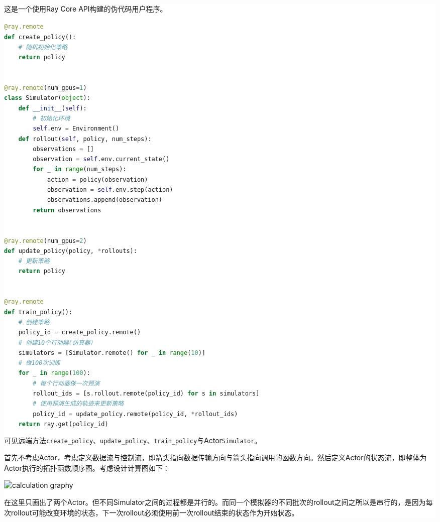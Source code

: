   这是一个使用Ray Core API构建的伪代码用户程序。

  ```python
  @ray.remote
  def create_policy():
      # 随机初始化策略
      return policy
  
  
  @ray.remote(num_gpus=1)
  class Simulator(object):
      def __init__(self):
          # 初始化环境
          self.env = Environment()
      def rollout(self, policy, num_steps):
          observations = []
          observation = self.env.current_state()
          for _ in range(num_steps):
              action = policy(observation)
              observation = self.env.step(action)
              observations.append(observation)
          return observations
  
  
  @ray.remote(num_gpus=2)
  def update_policy(policy, *rollouts):
      # 更新策略
      return policy
  
  
  @ray.remote
  def train_policy():
      # 创建策略
      policy_id = create_policy.remote()
      # 创建10个行动器(仿真器)
      simulators = [Simulator.remote() for _ in range(10)]
      # 做100次训练
      for _ in range(100):
          # 每个行动器做一次预演
          rollout_ids = [s.rollout.remote(policy_id) for s in simulators]
          # 使用预演生成的轨迹来更新策略
          policy_id = update_policy.remote(policy_id, *rollout_ids)
      return ray.get(policy_id)
  ```

  可见远端方法`create_policy`、`update_policy`、`train_policy`与Actor`Simulator`。

  首先不考虑Actor，考虑定义数据流与控制流，即箭头指向数据传输方向与箭头指向调用的函数方向。然后定义Actor的状态流，即整体为Actor执行的拓扑函数顺序图。考虑设计计算图如下：

  ![calculation graphy](./../../AppData/Roaming/Typora/typora-user-images/image-20250911171314104.png)

  在这里只画出了两个Actor。但不同Simulator之间的过程都是并行的。而同一个模拟器的不同批次的rollout之间之所以是串行的，是因为每次rollout可能改变环境的状态，下一次rollout必须使用前一次rollout结束的状态作为开始状态。
